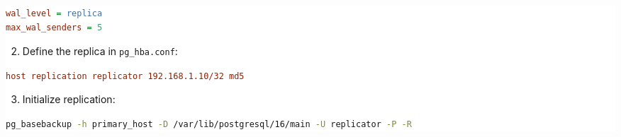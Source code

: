 ```ini
wal_level = replica
max_wal_senders = 5
```

2. Define the replica in `pg_hba.conf`:

```ini
host replication replicator 192.168.1.10/32 md5
```

3. Initialize replication:

```sh
pg_basebackup -h primary_host -D /var/lib/postgresql/16/main -U replicator -P -R
```